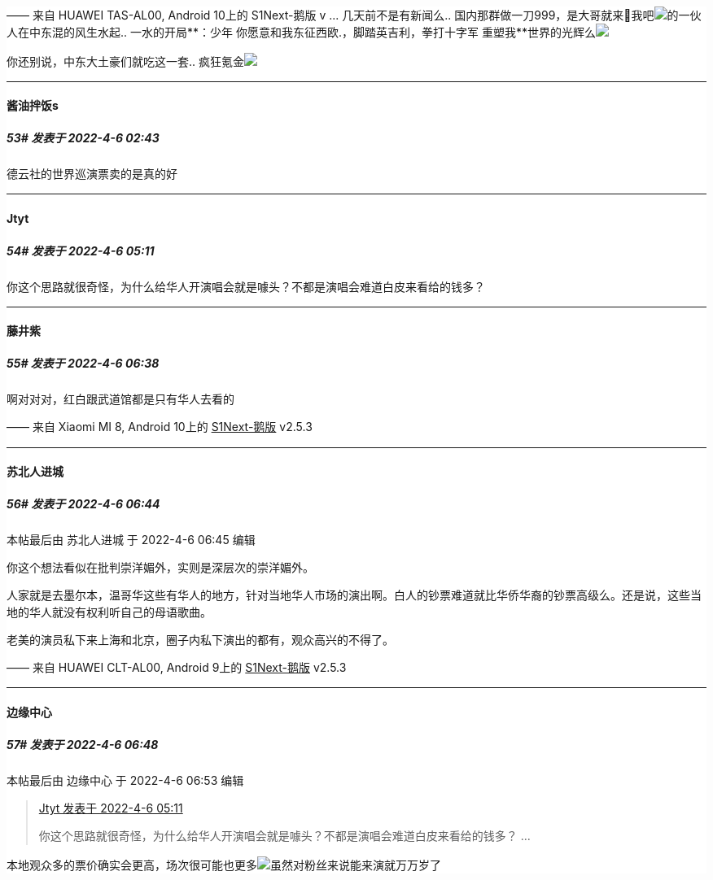 —— 来自 HUAWEI TAS-AL00, Android 10上的 S1Next-鹅版 v ...</blockquote>
几天前不是有新闻么..
国内那群做一刀999，是大哥就来👀我吧<img src="https://static.saraba1st.com/image/smiley/face2017/067.png" referrerpolicy="no-referrer">的一伙人在中东混的风生水起..
一水的开局**：少年 你愿意和我东征西欧.，脚踏英吉利，拳打十字军 重塑我**世界的光辉么<img src="https://static.saraba1st.com/image/smiley/face2017/082.png" referrerpolicy="no-referrer">

你还别说，中东大土豪们就吃这一套.. 疯狂氪金<img src="https://static.saraba1st.com/image/smiley/face2017/077.png" referrerpolicy="no-referrer">

*****

####  酱油拌饭s  
##### 53#       发表于 2022-4-6 02:43

德云社的世界巡演票卖的是真的好

*****

####  Jtyt  
##### 54#       发表于 2022-4-6 05:11

你这个思路就很奇怪，为什么给华人开演唱会就是噱头？不都是演唱会难道白皮来看给的钱多？

*****

####  藤井紫  
##### 55#       发表于 2022-4-6 06:38

啊对对对，红白跟武道馆都是只有华人去看的

—— 来自 Xiaomi MI 8, Android 10上的 [S1Next-鹅版](https://github.com/ykrank/S1-Next/releases) v2.5.3

*****

####  苏北人进城  
##### 56#       发表于 2022-4-6 06:44

 本帖最后由 苏北人进城 于 2022-4-6 06:45 编辑 

你这个想法看似在批判崇洋媚外，实则是深层次的崇洋媚外。

人家就是去墨尔本，温哥华这些有华人的地方，针对当地华人市场的演出啊。白人的钞票难道就比华侨华裔的钞票高级么。还是说，这些当地的华人就没有权利听自己的母语歌曲。

老美的演员私下来上海和北京，圈子内私下演出的都有，观众高兴的不得了。

—— 来自 HUAWEI CLT-AL00, Android 9上的 [S1Next-鹅版](https://github.com/ykrank/S1-Next/releases) v2.5.3

*****

####  边缘中心  
##### 57#       发表于 2022-4-6 06:48

 本帖最后由 边缘中心 于 2022-4-6 06:53 编辑 
<blockquote><a href="httphttps://bbs.saraba1st.com/2b/forum.php?mod=redirect&amp;goto=findpost&amp;pid=55328344&amp;ptid=2062632" target="_blank">Jtyt 发表于 2022-4-6 05:11</a>

你这个思路就很奇怪，为什么给华人开演唱会就是噱头？不都是演唱会难道白皮来看给的钱多？ ...</blockquote>
本地观众多的票价确实会更高，场次很可能也更多<img src="https://static.saraba1st.com/image/smiley/face2017/068.png" referrerpolicy="no-referrer">虽然对粉丝来说能来演就万万岁了
